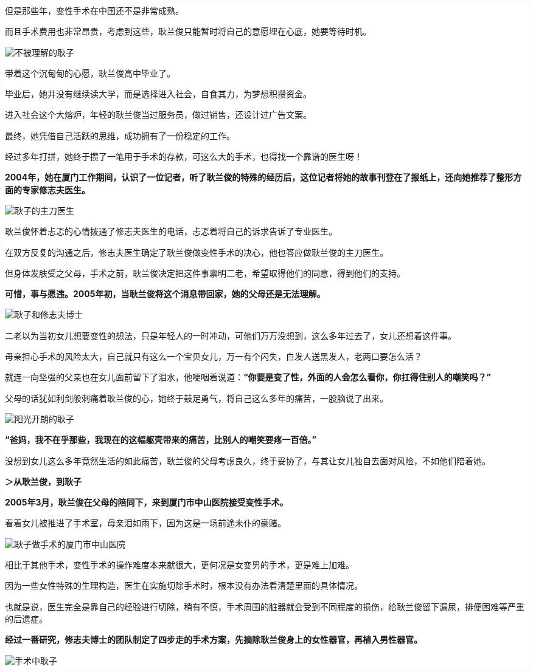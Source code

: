 但是那些年，变性手术在中国还不是非常成熟。

而且手术费用也非常昂贵，考虑到这些，耿兰俊只能暂时将自己的意愿埋在心底，她要等待时机。

![不被理解的耿子](https://nimg.ws.126.net/?url=http%3A%2F%2Fdingyue.ws.126.net%2F2024%2F0512%2F34f9256aj00sdd0bc0026d0011000t6m.jpg&thumbnail=660x2147483647&quality=80&type=jpg)

带着这个沉甸甸的心愿，耿兰俊高中毕业了。

毕业后，她并没有继续读大学，而是选择进入社会，自食其力，为梦想积攒资金。

进入社会这个大熔炉，年轻的耿兰俊当过服务员，做过销售，还设计过广告文案。

最终，她凭借自己活跃的思维，成功拥有了一份稳定的工作。

经过多年打拼，她终于攒了一笔用于手术的存款，可这么大的手术，也得找一个靠谱的医生呀！

**2004年，她在厦门工作期间，认识了一位记者，听了耿兰俊的特殊的经历后，这位记者将她的故事刊登在了报纸上，还向她推荐了整形方面的专家修志夫医生。**

![耿子的主刀医生](https://nimg.ws.126.net/?url=http%3A%2F%2Fdingyue.ws.126.net%2F2024%2F0512%2F7345092ej00sdd0bc000nd000ld00i2m.jpg&thumbnail=660x2147483647&quality=80&type=jpg)

耿兰俊怀着忐忑的心情拨通了修志夫医生的电话，忐忑着将自己的诉求告诉了专业医生。

在双方反复的沟通之后，修志夫医生确定了耿兰俊做变性手术的决心，他也答应做耿兰俊的主刀医生。

但身体发肤受之父母，手术之前，耿兰俊决定把这件事禀明二老，希望取得他们的同意，得到他们的支持。

**可惜，事与愿违。2005年初，当耿兰俊将这个消息带回家，她的父母还是无法理解。**

![耿子和修志夫博士](https://nimg.ws.126.net/?url=http%3A%2F%2Fdingyue.ws.126.net%2F2024%2F0512%2Fe4b0f155j00sdd0bc0014d000ku00kum.jpg&thumbnail=660x2147483647&quality=80&type=jpg)

二老以为当初女儿想要变性的想法，只是年轻人的一时冲动，可他们万万没想到，这么多年过去了，女儿还想着这件事。

母亲担心手术的风险太大，自己就只有这么一个宝贝女儿，万一有个闪失，白发人送黑发人，老两口要怎么活？

就连一向坚强的父亲也在女儿面前留下了泪水，他哽咽着说道：**“你要是变了性，外面的人会怎么看你，你扛得住别人的嘲笑吗？”**

父母的话犹如利剑般刺痛着耿兰俊的心，她终于鼓足勇气，将自己这么多年的痛苦，一股脑说了出来。

![阳光开朗的耿子](https://nimg.ws.126.net/?url=http%3A%2F%2Fdingyue.ws.126.net%2F2024%2F0512%2F48edb508j00sdd0bc001wd000zk00i0m.jpg&thumbnail=660x2147483647&quality=80&type=jpg)

**“爸妈，我不在乎那些，我现在的这幅躯壳带来的痛苦，比别人的嘲笑要疼一百倍。”**

没想到女儿这么多年竟然生活的如此痛苦，耿兰俊的父母考虑良久，终于妥协了，与其让女儿独自去面对风险，不如他们陪着她。

**＞从耿兰俊，到耿子**

**2005年3月，耿兰俊在父母的陪同下，来到厦门市中山医院接受变性手术。**

看着女儿被推进了手术室，母亲泪如雨下，因为这是一场前途未仆的豪赌。

![耿子做手术的厦门市中山医院](https://nimg.ws.126.net/?url=http%3A%2F%2Fdingyue.ws.126.net%2F2024%2F0512%2F0b44bbcbj00sdd0bc002kd000w300i2m.jpg&thumbnail=660x2147483647&quality=80&type=jpg)

相比于其他手术，变性手术的操作难度本来就很大，更何况是女变男的手术，更是难上加难。

因为一些女性特殊的生理构造，医生在实施切除手术时，根本没有办法看清楚里面的具体情况。

也就是说，医生完全是靠自己的经验进行切除，稍有不慎，手术周围的脏器就会受到不同程度的损伤，给耿兰俊留下漏尿，排便困难等严重的后遗症。

**经过一番研究，修志夫博士的团队制定了四步走的手术方案，先摘除耿兰俊身上的女性器官，再植入男性器官。**

![手术中耿子](https://nimg.ws.126.net/?url=http%3A%2F%2Fdingyue.ws.126.net%2F2024%2F0512%2F0627ef67j00sdd0bc003dd000xc00lgm.jpg&thumbnail=660x2147483647&quality=80&type=jpg)
